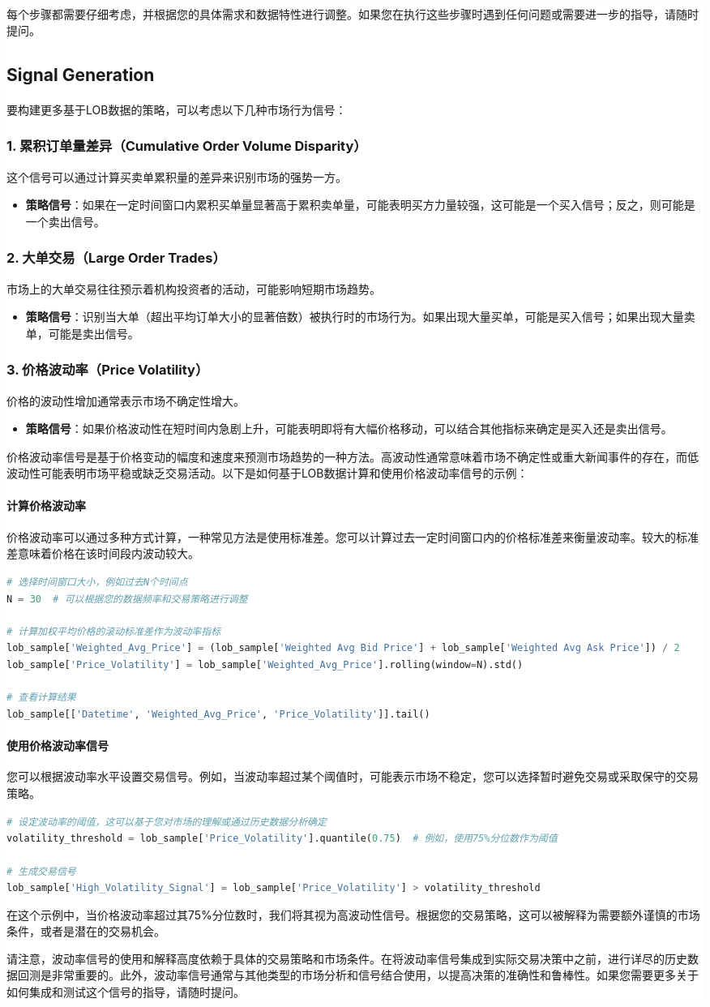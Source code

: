 每个步骤都需要仔细考虑，并根据您的具体需求和数据特性进行调整。如果您在执行这些步骤时遇到任何问题或需要进一步的指导，请随时提问。


## Signal Generation
要构建更多基于LOB数据的策略，可以考虑以下几种市场行为信号：

### 1. 累积订单量差异（Cumulative Order Volume Disparity）
这个信号可以通过计算买卖单累积量的差异来识别市场的强势一方。

- **策略信号**：如果在一定时间窗口内累积买单量显著高于累积卖单量，可能表明买方力量较强，这可能是一个买入信号；反之，则可能是一个卖出信号。

### 2. 大单交易（Large Order Trades）
市场上的大单交易往往预示着机构投资者的活动，可能影响短期市场趋势。

- **策略信号**：识别当大单（超出平均订单大小的显著倍数）被执行时的市场行为。如果出现大量买单，可能是买入信号；如果出现大量卖单，可能是卖出信号。

### 3. 价格波动率（Price Volatility）
价格的波动性增加通常表示市场不确定性增大。

- **策略信号**：如果价格波动性在短时间内急剧上升，可能表明即将有大幅价格移动，可以结合其他指标来确定是买入还是卖出信号。

价格波动率信号是基于价格变动的幅度和速度来预测市场趋势的一种方法。高波动性通常意味着市场不确定性或重大新闻事件的存在，而低波动性可能表明市场平稳或缺乏交易活动。以下是如何基于LOB数据计算和使用价格波动率信号的示例：

#### 计算价格波动率
价格波动率可以通过多种方式计算，一种常见方法是使用标准差。您可以计算过去一定时间窗口内的价格标准差来衡量波动率。较大的标准差意味着价格在该时间段内波动较大。

```python
# 选择时间窗口大小，例如过去N个时间点
N = 30  # 可以根据您的数据频率和交易策略进行调整

# 计算加权平均价格的滚动标准差作为波动率指标
lob_sample['Weighted_Avg_Price'] = (lob_sample['Weighted Avg Bid Price'] + lob_sample['Weighted Avg Ask Price']) / 2
lob_sample['Price_Volatility'] = lob_sample['Weighted_Avg_Price'].rolling(window=N).std()

# 查看计算结果
lob_sample[['Datetime', 'Weighted_Avg_Price', 'Price_Volatility']].tail()
```

#### 使用价格波动率信号
您可以根据波动率水平设置交易信号。例如，当波动率超过某个阈值时，可能表示市场不稳定，您可以选择暂时避免交易或采取保守的交易策略。

```python
# 设定波动率的阈值，这可以基于您对市场的理解或通过历史数据分析确定
volatility_threshold = lob_sample['Price_Volatility'].quantile(0.75)  # 例如，使用75%分位数作为阈值

# 生成交易信号
lob_sample['High_Volatility_Signal'] = lob_sample['Price_Volatility'] > volatility_threshold
```

在这个示例中，当价格波动率超过其75%分位数时，我们将其视为高波动性信号。根据您的交易策略，这可以被解释为需要额外谨慎的市场条件，或者是潜在的交易机会。

请注意，波动率信号的使用和解释高度依赖于具体的交易策略和市场条件。在将波动率信号集成到实际交易决策中之前，进行详尽的历史数据回测是非常重要的。此外，波动率信号通常与其他类型的市场分析和信号结合使用，以提高决策的准确性和鲁棒性。如果您需要更多关于如何集成和测试这个信号的指导，请随时提问。
